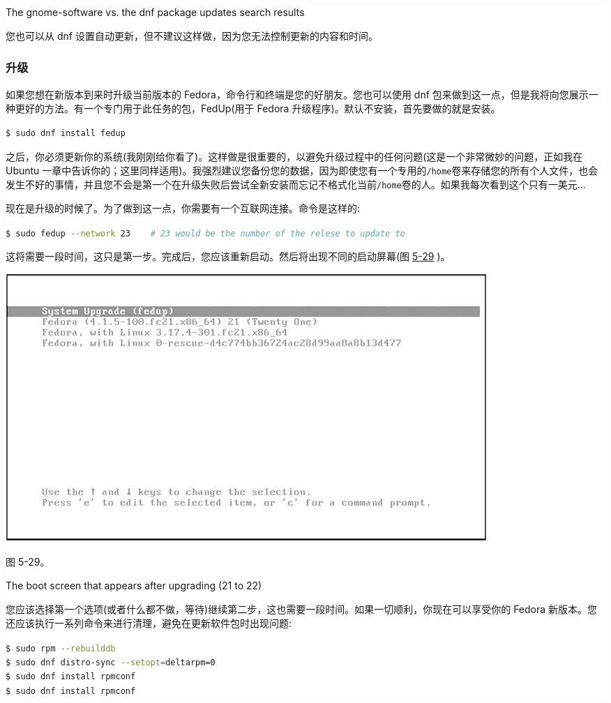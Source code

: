 The gnome-software vs. the dnf package updates search results

您也可以从 dnf 设置自动更新，但不建议这样做，因为您无法控制更新的内容和时间。

### 升级

如果您想在新版本到来时升级当前版本的 Fedora，命令行和终端是您的好朋友。您也可以使用 dnf 包来做到这一点，但是我将向您展示一种更好的方法。有一个专门用于此任务的包，FedUp(用于 Fedora 升级程序)。默认不安装，首先要做的就是安装。

```sh
$ sudo dnf install fedup

```

之后，你必须更新你的系统(我刚刚给你看了)。这样做是很重要的，以避免升级过程中的任何问题(这是一个非常微妙的问题，正如我在 Ubuntu 一章中告诉你的；这里同样适用)。我强烈建议您备份您的数据，因为即使您有一个专用的`/home`卷来存储您的所有个人文件，也会发生不好的事情，并且您不会是第一个在升级失败后尝试全新安装而忘记不格式化当前`/home`卷的人。如果我每次看到这个只有一美元…

现在是升级的时候了。为了做到这一点，你需要有一个互联网连接。命令是这样的:

```sh
$ sudo fedup --network 23    # 23 would be the number of the relese to update to

```

这将需要一段时间，这只是第一步。完成后，您应该重新启动。然后将出现不同的启动屏幕(图 [5-29](#Fig29) )。

![A367684_1_En_5_Fig29_HTML.jpg](img/A367684_1_En_5_Fig29_HTML.jpg)

图 5-29。

The boot screen that appears after upgrading (21 to 22)

您应该选择第一个选项(或者什么都不做，等待)继续第二步，这也需要一段时间。如果一切顺利，你现在可以享受你的 Fedora 新版本。您还应该执行一系列命令来进行清理，避免在更新软件包时出现问题:

```sh
$ sudo rpm --rebuilddb
$ sudo dnf distro-sync --setopt=deltarpm=0
$ sudo dnf install rpmconf
$ sudo dnf install rpmconf

```

